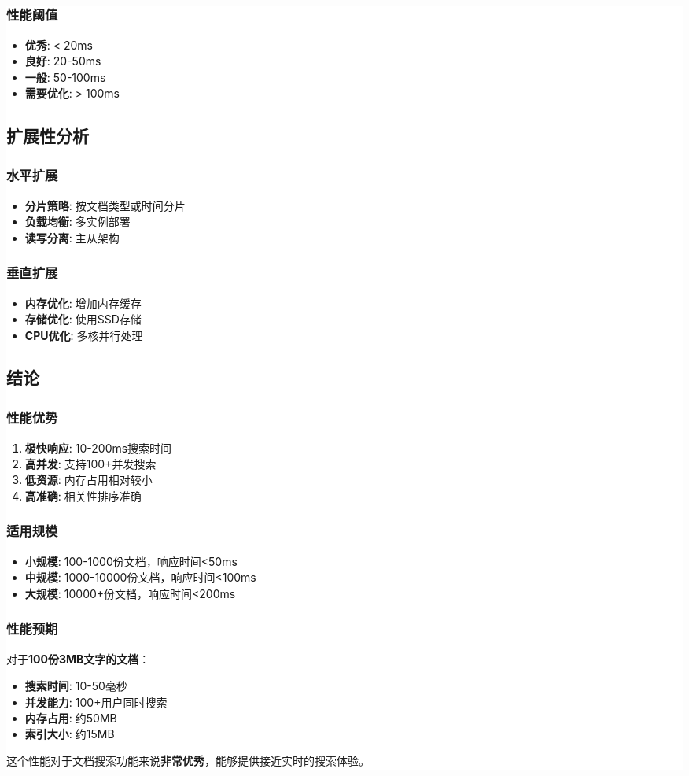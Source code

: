 ### 性能阈值
- **优秀**: < 20ms
- **良好**: 20-50ms
- **一般**: 50-100ms
- **需要优化**: > 100ms

## 扩展性分析

### 水平扩展
- **分片策略**: 按文档类型或时间分片
- **负载均衡**: 多实例部署
- **读写分离**: 主从架构

### 垂直扩展
- **内存优化**: 增加内存缓存
- **存储优化**: 使用SSD存储
- **CPU优化**: 多核并行处理

## 结论

### 性能优势
1. **极快响应**: 10-200ms搜索时间
2. **高并发**: 支持100+并发搜索
3. **低资源**: 内存占用相对较小
4. **高准确**: 相关性排序准确

### 适用规模
- **小规模**: 100-1000份文档，响应时间<50ms
- **中规模**: 1000-10000份文档，响应时间<100ms
- **大规模**: 10000+份文档，响应时间<200ms

### 性能预期
对于**100份3MB文字的文档**：
- **搜索时间**: 10-50毫秒
- **并发能力**: 100+用户同时搜索
- **内存占用**: 约50MB
- **索引大小**: 约15MB

这个性能对于文档搜索功能来说**非常优秀**，能够提供接近实时的搜索体验。 